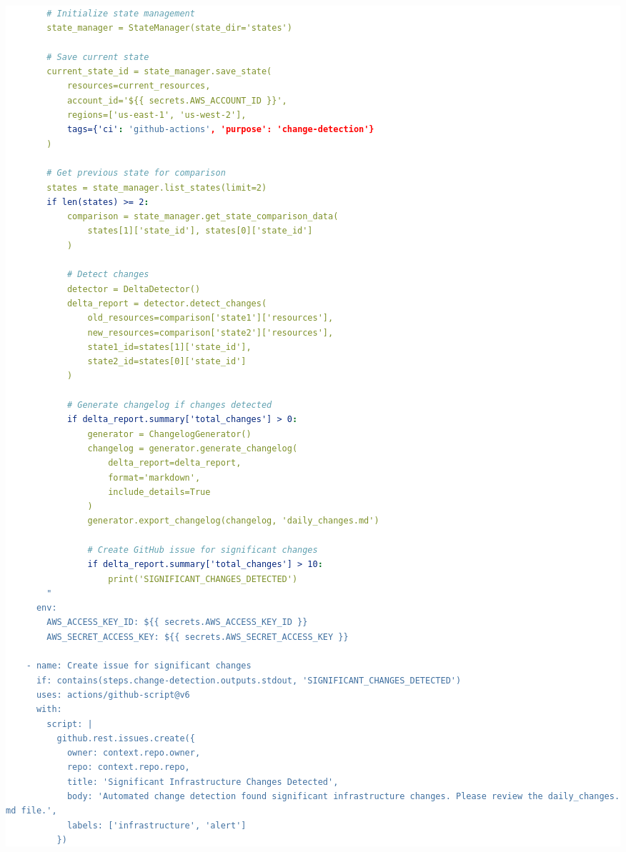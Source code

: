 ```yaml
        # Initialize state management
        state_manager = StateManager(state_dir='states')
        
        # Save current state
        current_state_id = state_manager.save_state(
            resources=current_resources,
            account_id='${{ secrets.AWS_ACCOUNT_ID }}',
            regions=['us-east-1', 'us-west-2'],
            tags={'ci': 'github-actions', 'purpose': 'change-detection'}
        )
        
        # Get previous state for comparison
        states = state_manager.list_states(limit=2)
        if len(states) >= 2:
            comparison = state_manager.get_state_comparison_data(
                states[1]['state_id'], states[0]['state_id']
            )
            
            # Detect changes
            detector = DeltaDetector()
            delta_report = detector.detect_changes(
                old_resources=comparison['state1']['resources'],
                new_resources=comparison['state2']['resources'],
                state1_id=states[1]['state_id'],
                state2_id=states[0]['state_id']
            )
            
            # Generate changelog if changes detected
            if delta_report.summary['total_changes'] > 0:
                generator = ChangelogGenerator()
                changelog = generator.generate_changelog(
                    delta_report=delta_report,
                    format='markdown',
                    include_details=True
                )
                generator.export_changelog(changelog, 'daily_changes.md')
                
                # Create GitHub issue for significant changes
                if delta_report.summary['total_changes'] > 10:
                    print('SIGNIFICANT_CHANGES_DETECTED')
        "
      env:
        AWS_ACCESS_KEY_ID: ${{ secrets.AWS_ACCESS_KEY_ID }}
        AWS_SECRET_ACCESS_KEY: ${{ secrets.AWS_SECRET_ACCESS_KEY }}
    
    - name: Create issue for significant changes
      if: contains(steps.change-detection.outputs.stdout, 'SIGNIFICANT_CHANGES_DETECTED')
      uses: actions/github-script@v6
      with:
        script: |
          github.rest.issues.create({
            owner: context.repo.owner,
            repo: context.repo.repo,
            title: 'Significant Infrastructure Changes Detected',
            body: 'Automated change detection found significant infrastructure changes. Please review the daily_changes.md file.',
            labels: ['infrastructure', 'alert']
          })
```
